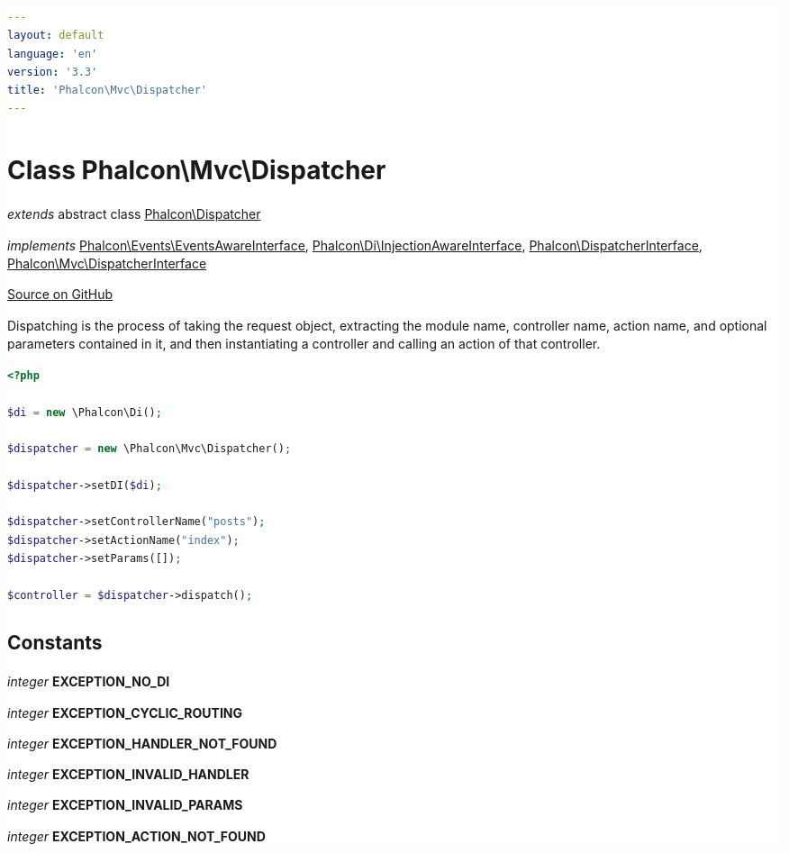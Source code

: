 ```yaml
---
layout: default
language: 'en'
version: '3.3'
title: 'Phalcon\Mvc\Dispatcher'
---
```

# Class **Phalcon\Mvc\Dispatcher**

*extends* abstract class [Phalcon\Dispatcher](/3.3/en/api/Phalcon_Dispatcher)

*implements* [Phalcon\Events\EventsAwareInterface](/3.3/en/api/Phalcon_Events_EventsAwareInterface), [Phalcon\Di\InjectionAwareInterface](/3.3/en/api/Phalcon_Di_InjectionAwareInterface), [Phalcon\DispatcherInterface](/3.3/en/api/Phalcon_DispatcherInterface), [Phalcon\Mvc\DispatcherInterface](/3.3/en/api/Phalcon_Mvc_DispatcherInterface)

<a href="https://github.com/phalcon/cphalcon/tree/v3.3.0/phalcon/mvc/dispatcher.zep" class="btn btn-default btn-sm">Source on GitHub</a>

Dispatching is the process of taking the request object, extracting the module name,
controller name, action name, and optional parameters contained in it, and then
instantiating a controller and calling an action of that controller.

```php
<?php

$di = new \Phalcon\Di();

$dispatcher = new \Phalcon\Mvc\Dispatcher();

$dispatcher->setDI($di);

$dispatcher->setControllerName("posts");
$dispatcher->setActionName("index");
$dispatcher->setParams([]);

$controller = $dispatcher->dispatch();

```


## Constants
*integer* **EXCEPTION_NO_DI**

*integer* **EXCEPTION_CYCLIC_ROUTING**

*integer* **EXCEPTION_HANDLER_NOT_FOUND**

*integer* **EXCEPTION_INVALID_HANDLER**

*integer* **EXCEPTION_INVALID_PARAMS**

*integer* **EXCEPTION_ACTION_NOT_FOUND**

